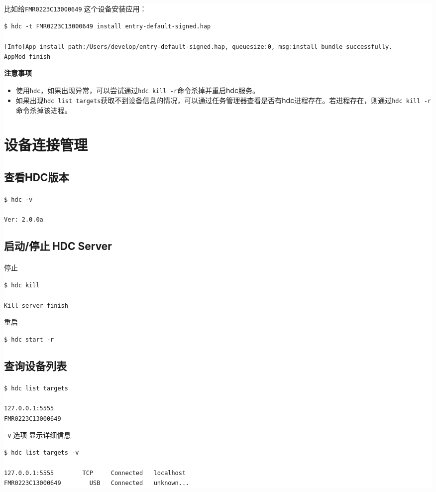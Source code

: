 
比如给`FMR0223C13000649` 这个设备安装应用：
```shell
$ hdc -t FMR0223C13000649 install entry-default-signed.hap

[Info]App install path:/Users/develop/entry-default-signed.hap, queuesize:0, msg:install bundle successfully.
AppMod finish
```

**注意事项**

-  使用`hdc`，如果出现异常，可以尝试通过`hdc kill -r`命令杀掉并重启hdc服务。
-  如果出现`hdc list targets`获取不到设备信息的情况，可以通过任务管理器查看是否有hdc进程存在。若进程存在，则通过`hdc kill -r`命令杀掉该进程。

# 设备连接管理
## 查看HDC版本
```shell
$ hdc -v

Ver: 2.0.0a
```


## 启动/停止 HDC Server
停止
```shell
$ hdc kill

Kill server finish
```

重启
```shell
$ hdc start -r
```

## 查询设备列表
```
$ hdc list targets

127.0.0.1:5555
FMR0223C13000649
```

`-v` 选项 显示详细信息
```
$ hdc list targets -v

127.0.0.1:5555		  TCP	  Connected	  localhost
FMR0223C13000649		USB	  Connected	  unknown...
```
